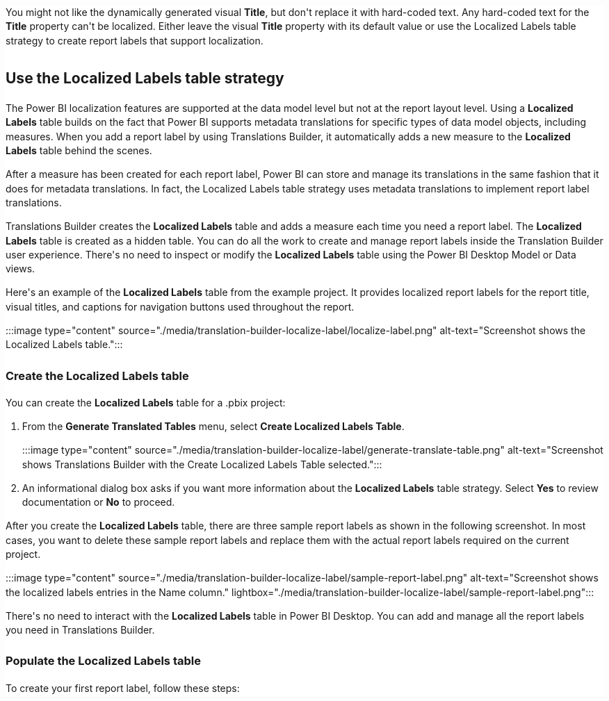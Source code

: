 You might not like the dynamically generated visual **Title**, but don't replace it with hard-coded text. Any hard-coded text for the **Title** property can't be localized. Either leave the visual **Title** property with its default value or use the Localized Labels table strategy to create report labels that support localization.

## Use the Localized Labels table strategy

The Power BI localization features are supported at the data model level but not at the report layout level. Using a **Localized Labels** table builds on the fact that Power BI supports metadata translations for specific types of data model objects, including measures. When you add a report label by using Translations Builder, it automatically adds a new measure to the **Localized Labels** table behind the scenes.

After a measure has been created for each report label, Power BI can store and manage its translations in the same fashion that it does for metadata translations. In fact, the Localized Labels table strategy uses metadata translations to implement report label translations.

Translations Builder creates the **Localized Labels** table and adds a measure each time you need a report label. The **Localized Labels** table is created as a hidden table. You can do all the work to create and manage report labels inside the Translation Builder user experience. There's no need to inspect or modify the **Localized Labels** table using the Power BI Desktop Model or Data views.

Here's an example of the **Localized Labels** table from the example project. It provides localized report labels for the report title, visual titles, and captions for navigation buttons used throughout the report.

:::image type="content" source="./media/translation-builder-localize-label/localize-label.png" alt-text="Screenshot shows the Localized Labels table.":::

### Create the Localized Labels table

You can create the **Localized Labels** table for a .pbix project:

1. From the **Generate Translated Tables** menu, select **Create Localized Labels Table**.

   :::image type="content" source="./media/translation-builder-localize-label/generate-translate-table.png" alt-text="Screenshot shows Translations Builder with the Create Localized Labels Table selected.":::

1. An informational dialog box asks if you want more information about the **Localized Labels** table strategy. Select **Yes** to review documentation or **No** to proceed.

After you create the **Localized Labels** table, there are three sample report labels as shown in the following screenshot. In most cases, you want to delete these sample report labels and replace them with the actual report labels required on the current project.

:::image type="content" source="./media/translation-builder-localize-label/sample-report-label.png" alt-text="Screenshot shows the localized labels entries in the Name column." lightbox="./media/translation-builder-localize-label/sample-report-label.png":::

There's no need to interact with the **Localized Labels** table in Power BI Desktop. You can add and manage all the report labels you need in Translations Builder.

### Populate the Localized Labels table

To create your first report label, follow these steps:
